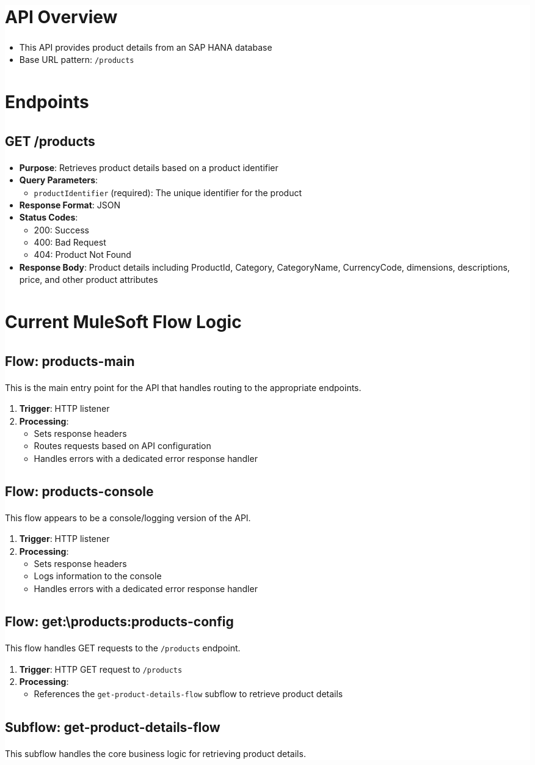 # API Overview
- This API provides product details from an SAP HANA database
- Base URL pattern: `/products`

# Endpoints

## GET /products
- **Purpose**: Retrieves product details based on a product identifier
- **Query Parameters**: 
  - `productIdentifier` (required): The unique identifier for the product
- **Response Format**: JSON
- **Status Codes**:
  - 200: Success
  - 400: Bad Request
  - 404: Product Not Found
- **Response Body**: Product details including ProductId, Category, CategoryName, CurrencyCode, dimensions, descriptions, price, and other product attributes

# Current MuleSoft Flow Logic

## Flow: products-main
This is the main entry point for the API that handles routing to the appropriate endpoints.

1. **Trigger**: HTTP listener
2. **Processing**:
   - Sets response headers
   - Routes requests based on API configuration
   - Handles errors with a dedicated error response handler

## Flow: products-console
This flow appears to be a console/logging version of the API.

1. **Trigger**: HTTP listener
2. **Processing**:
   - Sets response headers
   - Logs information to the console
   - Handles errors with a dedicated error response handler

## Flow: get:\products:products-config
This flow handles GET requests to the `/products` endpoint.

1. **Trigger**: HTTP GET request to `/products`
2. **Processing**:
   - References the `get-product-details-flow` subflow to retrieve product details

## Subflow: get-product-details-flow
This subflow handles the core business logic for retrieving product details.
